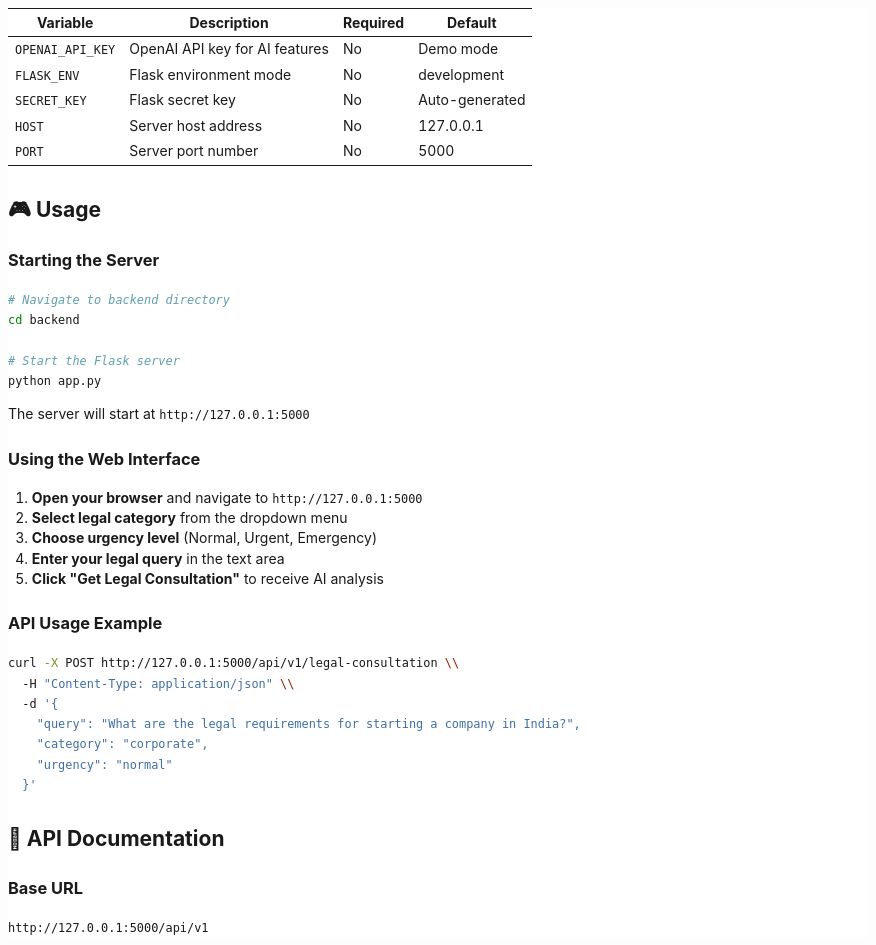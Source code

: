 | Variable | Description | Required | Default |
|----------|-------------|----------|---------|
| `OPENAI_API_KEY` | OpenAI API key for AI features | No | Demo mode |
| `FLASK_ENV` | Flask environment mode | No | development |
| `SECRET_KEY` | Flask secret key | No | Auto-generated |
| `HOST` | Server host address | No | 127.0.0.1 |
| `PORT` | Server port number | No | 5000 |

## 🎮 Usage

### Starting the Server

```bash
# Navigate to backend directory
cd backend

# Start the Flask server
python app.py
```

The server will start at `http://127.0.0.1:5000`

### Using the Web Interface

1. **Open your browser** and navigate to `http://127.0.0.1:5000`
2. **Select legal category** from the dropdown menu
3. **Choose urgency level** (Normal, Urgent, Emergency)
4. **Enter your legal query** in the text area
5. **Click "Get Legal Consultation"** to receive AI analysis

### API Usage Example

```bash
curl -X POST http://127.0.0.1:5000/api/v1/legal-consultation \\
  -H "Content-Type: application/json" \\
  -d '{
    "query": "What are the legal requirements for starting a company in India?",
    "category": "corporate",
    "urgency": "normal"
  }'
```

## 📖 API Documentation

### Base URL
```
http://127.0.0.1:5000/api/v1
```
